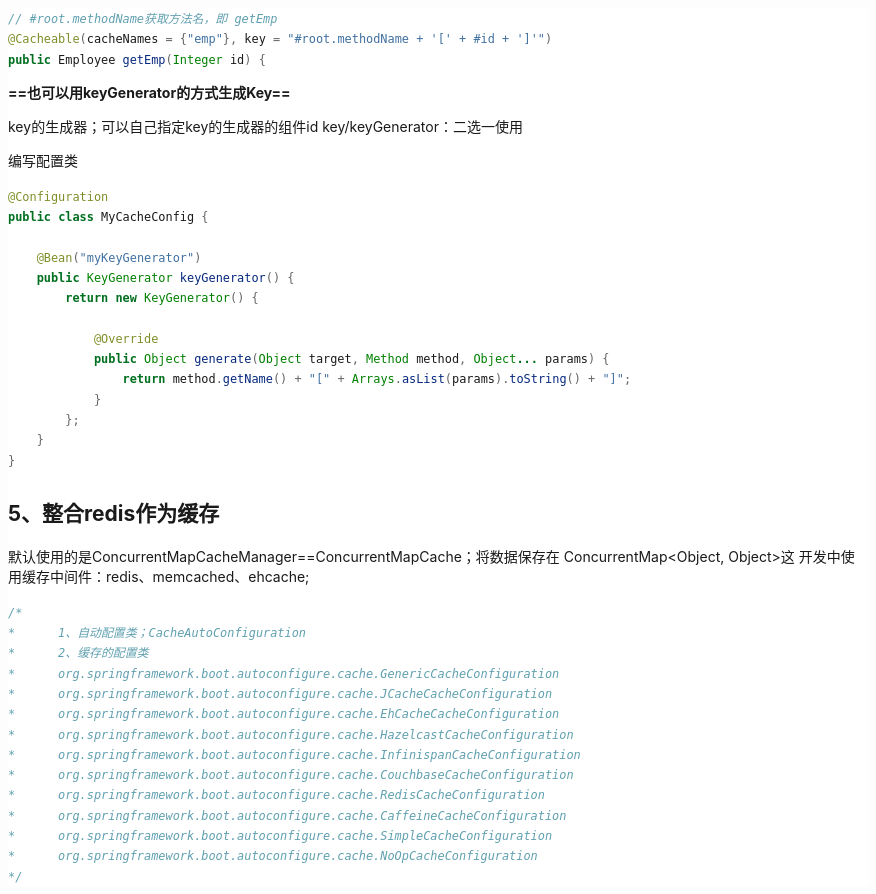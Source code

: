 ```java
// #root.methodName获取方法名，即 getEmp
@Cacheable(cacheNames = {"emp"}, key = "#root.methodName + '[' + #id + ']'")
public Employee getEmp(Integer id) {
```



**==也可以用keyGenerator的方式生成Key==**

key的生成器；可以自己指定key的生成器的组件id
key/keyGenerator：二选一使用

编写配置类

```java
@Configuration
public class MyCacheConfig {

    @Bean("myKeyGenerator")
    public KeyGenerator keyGenerator() {
        return new KeyGenerator() {

            @Override
            public Object generate(Object target, Method method, Object... params) {
                return method.getName() + "[" + Arrays.asList(params).toString() + "]";
            }
        };
    }
}
```









## 5、整合redis作为缓存

默认使用的是ConcurrentMapCacheManager==ConcurrentMapCache；将数据保存在 ConcurrentMap<Object, Object>这
开发中使用缓存中间件：redis、memcached、ehcache;

```java
/*
*      1、自动配置类；CacheAutoConfiguration
*      2、缓存的配置类
*      org.springframework.boot.autoconfigure.cache.GenericCacheConfiguration
*      org.springframework.boot.autoconfigure.cache.JCacheCacheConfiguration
*      org.springframework.boot.autoconfigure.cache.EhCacheCacheConfiguration
*      org.springframework.boot.autoconfigure.cache.HazelcastCacheConfiguration
*      org.springframework.boot.autoconfigure.cache.InfinispanCacheConfiguration
*      org.springframework.boot.autoconfigure.cache.CouchbaseCacheConfiguration
*      org.springframework.boot.autoconfigure.cache.RedisCacheConfiguration
*      org.springframework.boot.autoconfigure.cache.CaffeineCacheConfiguration
*      org.springframework.boot.autoconfigure.cache.SimpleCacheConfiguration
*      org.springframework.boot.autoconfigure.cache.NoOpCacheConfiguration
*/
```
